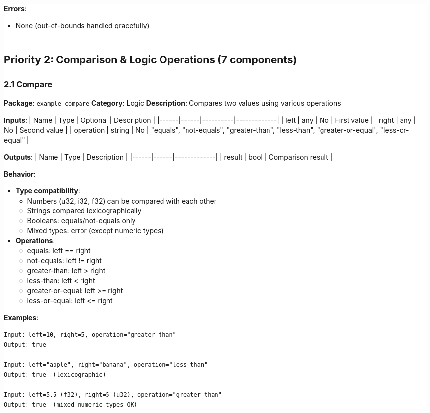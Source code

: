 
**Errors**:
- None (out-of-bounds handled gracefully)

---

## Priority 2: Comparison & Logic Operations (7 components)

### 2.1 Compare

**Package**: `example-compare`
**Category**: Logic
**Description**: Compares two values using various operations

**Inputs**:
| Name | Type | Optional | Description |
|------|------|----------|-------------|
| left | any | No | First value |
| right | any | No | Second value |
| operation | string | No | "equals", "not-equals", "greater-than", "less-than", "greater-or-equal", "less-or-equal" |

**Outputs**:
| Name | Type | Description |
|------|------|-------------|
| result | bool | Comparison result |

**Behavior**:
- **Type compatibility**:
  - Numbers (u32, i32, f32) can be compared with each other
  - Strings compared lexicographically
  - Booleans: equals/not-equals only
  - Mixed types: error (except numeric types)
- **Operations**:
  - equals: left == right
  - not-equals: left != right
  - greater-than: left > right
  - less-than: left < right
  - greater-or-equal: left >= right
  - less-or-equal: left <= right

**Examples**:
```
Input: left=10, right=5, operation="greater-than"
Output: true

Input: left="apple", right="banana", operation="less-than"
Output: true  (lexicographic)

Input: left=5.5 (f32), right=5 (u32), operation="greater-than"
Output: true  (mixed numeric types OK)
```
